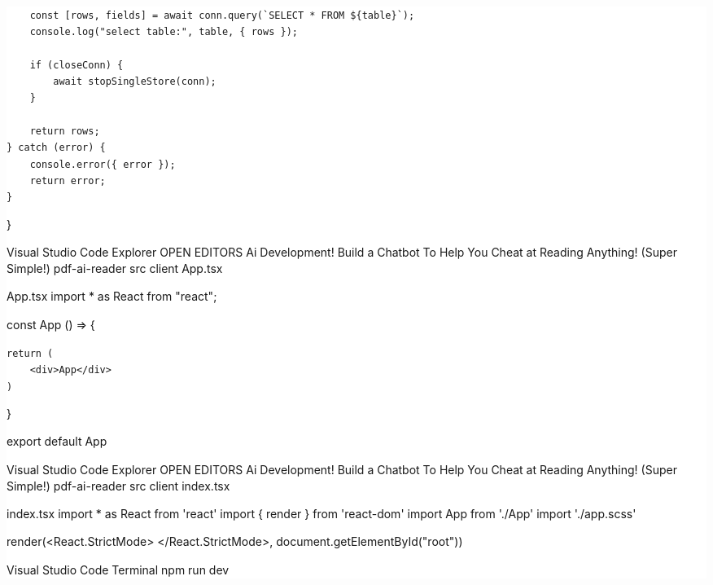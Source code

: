         const [rows, fields] = await conn.query(`SELECT * FROM ${table}`);
        console.log("select table:", table, { rows });

        if (closeConn) {
            await stopSingleStore(conn);
        }

        return rows;
    } catch (error) {
        console.error({ error });
        return error;
    }
}

Visual Studio Code
Explorer
OPEN EDITORS
Ai Development! Build a Chatbot To Help You Cheat at Reading Anything! (Super Simple!)
pdf-ai-reader
src
client
App.tsx

App.tsx
import * as React from "react";

const App () => {
 
    return (
        <div>App</div>
    )
}

export default App

Visual Studio Code
Explorer
OPEN EDITORS
Ai Development! Build a Chatbot To Help You Cheat at Reading Anything! (Super Simple!)
pdf-ai-reader
src
client
index.tsx

index.tsx
import * as React from 'react'
import { render } from 'react-dom'
import App from './App'
import './app.scss'

render(<React.StrictMode>
    <App />
    </React.StrictMode>, document.getElementById("root"))

Visual Studio Code
Terminal 
npm run dev
